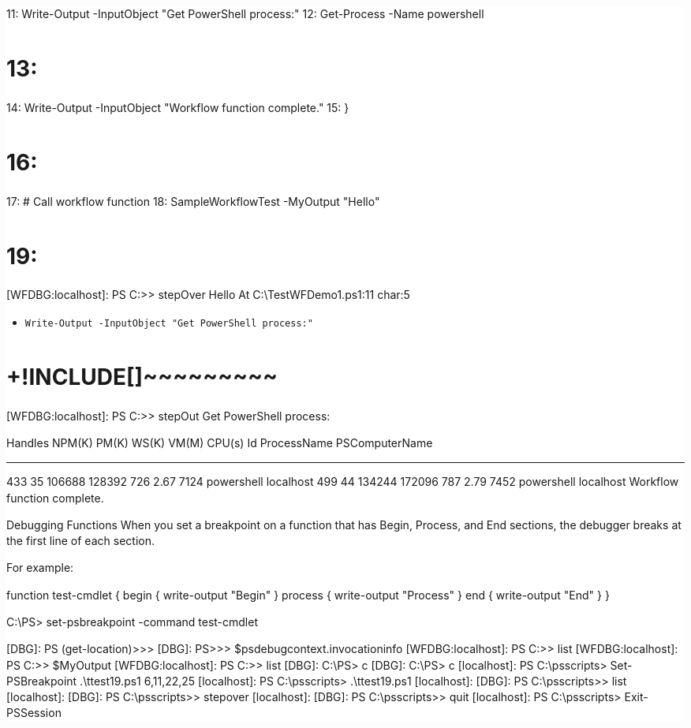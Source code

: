 11:      Write-Output -InputObject "Get PowerShell process:"
12:      Get-Process -Name powershell
# 13:

14:      Write-Output -InputObject "Workflow function complete."
15:  }
# 16:

17:  # Call workflow function
18:  SampleWorkflowTest -MyOutput "Hello"
# 19:


[WFDBG:localhost]: PS C:>> stepOver
Hello
At C:\TestWFDemo1.ps1:11 char:5
+     Write-Output -InputObject "Get PowerShell process:"
# +!INCLUDE[]~~~~~~~~~

[WFDBG:localhost]: PS C:>> stepOut
Get PowerShell process:

Handles  NPM(K)    PM(K)   WS(K) VM(M)   CPU(s)     Id ProcessName    PSComputerName
-------  ------    -----   ----- -----   ------     -- -----------    --------------
433      35   106688   128392   726     2.67   7124 powershell    localhost
499      44   134244   172096   787     2.79   7452 powershell    localhost
Workflow function complete.

Debugging Functions
When you set a breakpoint on a function that has Begin, Process, and
End sections, the debugger breaks at the first line of each section.

For example:

function test-cmdlet
{
begin
{
write-output "Begin"
}
process
{
write-output "Process"
}
end
{
write-output "End"
}
}

C:\PS> set-psbreakpoint -command test-cmdlet


[DBG]: PS (get-location)>>>
[DBG]: PS>>> $psdebugcontext.invocationinfo
[WFDBG:localhost]: PS C:>> list
[WFDBG:localhost]: PS C:>> $MyOutput
[WFDBG:localhost]: PS C:>> list
[DBG]: C:\PS> c
[DBG]: C:\PS> c
[localhost]: PS C:\psscripts> Set-PSBreakpoint .\ttest19.ps1 6,11,22,25
[localhost]: PS C:\psscripts> .\ttest19.ps1
[localhost]: [DBG]: PS C:\psscripts>> list
[localhost]: [DBG]: PS C:\psscripts>> stepover
[localhost]: [DBG]: PS C:\psscripts>> quit
[localhost]: PS C:\psscripts> Exit-PSSession